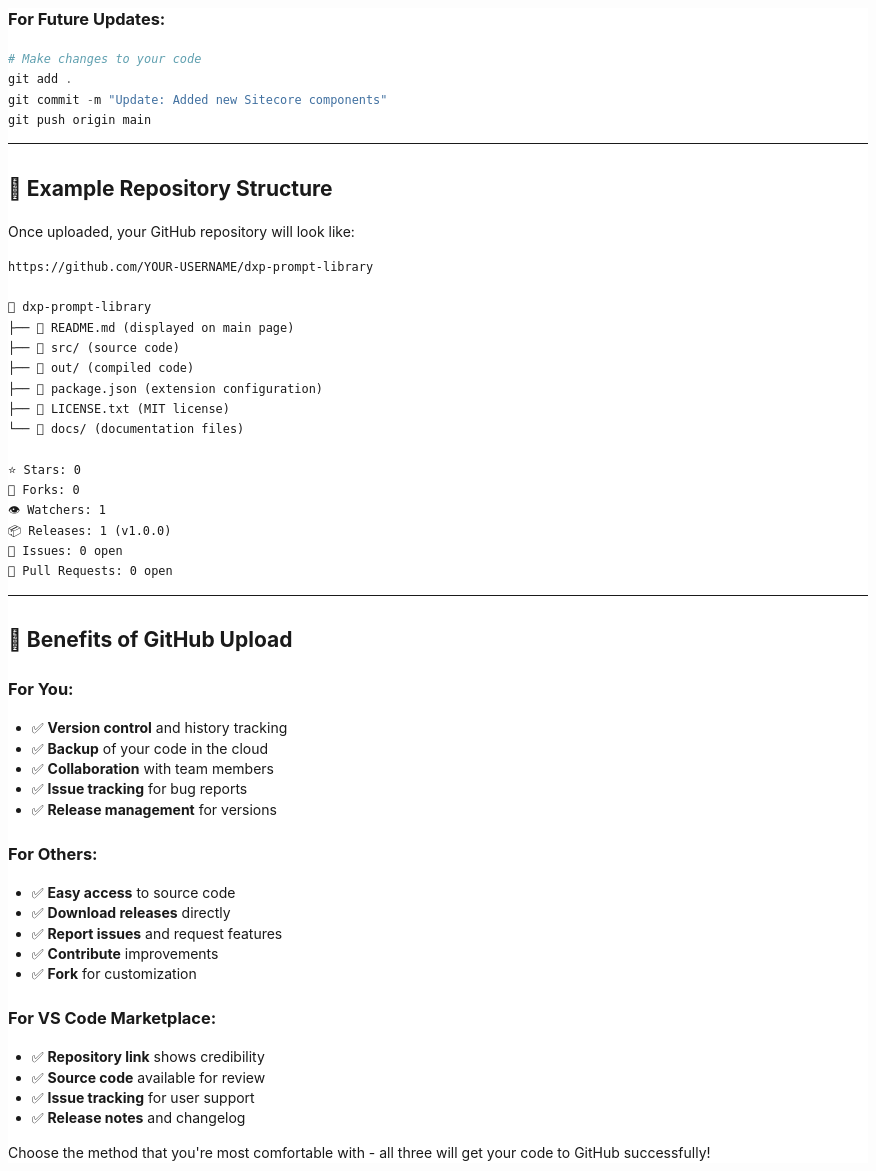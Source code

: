 ### For Future Updates:
```powershell
# Make changes to your code
git add .
git commit -m "Update: Added new Sitecore components"
git push origin main
```

---

## 🔗 Example Repository Structure

Once uploaded, your GitHub repository will look like:

```
https://github.com/YOUR-USERNAME/dxp-prompt-library

📁 dxp-prompt-library
├── 📄 README.md (displayed on main page)
├── 📁 src/ (source code)
├── 📁 out/ (compiled code)
├── 📄 package.json (extension configuration)
├── 📄 LICENSE.txt (MIT license)
└── 📁 docs/ (documentation files)

⭐ Stars: 0
🍴 Forks: 0
👁️ Watchers: 1
📦 Releases: 1 (v1.0.0)
🐛 Issues: 0 open
🔀 Pull Requests: 0 open
```

---

## 🚀 Benefits of GitHub Upload

### For You:
- ✅ **Version control** and history tracking
- ✅ **Backup** of your code in the cloud
- ✅ **Collaboration** with team members
- ✅ **Issue tracking** for bug reports
- ✅ **Release management** for versions

### For Others:
- ✅ **Easy access** to source code
- ✅ **Download releases** directly
- ✅ **Report issues** and request features
- ✅ **Contribute** improvements
- ✅ **Fork** for customization

### For VS Code Marketplace:
- ✅ **Repository link** shows credibility
- ✅ **Source code** available for review
- ✅ **Issue tracking** for user support
- ✅ **Release notes** and changelog

Choose the method that you're most comfortable with - all three will get your code to GitHub successfully!

